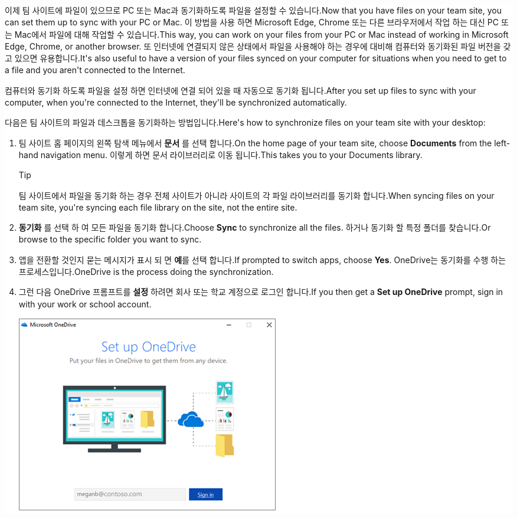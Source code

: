 <span data-ttu-id="b09e7-172">이제 팀 사이트에 파일이 있으므로 PC 또는 Mac과 동기화하도록 파일을 설정할 수 있습니다.</span><span class="sxs-lookup"><span data-stu-id="b09e7-172">Now that you have files on your team site, you can set them up to sync with your PC or Mac.</span></span> <span data-ttu-id="b09e7-173">이 방법을 사용 하면 Microsoft Edge, Chrome 또는 다른 브라우저에서 작업 하는 대신 PC 또는 Mac에서 파일에 대해 작업할 수 있습니다.</span><span class="sxs-lookup"><span data-stu-id="b09e7-173">This way, you can work on your files from your PC or Mac instead of working in Microsoft Edge, Chrome, or another browser.</span></span> <span data-ttu-id="b09e7-174">또 인터넷에 연결되지 않은 상태에서 파일을 사용해야 하는 경우에 대비해 컴퓨터와 동기화된 파일 버전을 갖고 있으면 유용합니다.</span><span class="sxs-lookup"><span data-stu-id="b09e7-174">It's also useful to have a version of your files synced on your computer for situations when you need to get to a file and you aren't connected to the Internet.</span></span>
  
<span data-ttu-id="b09e7-175">컴퓨터와 동기화 하도록 파일을 설정 하면 인터넷에 연결 되어 있을 때 자동으로 동기화 됩니다.</span><span class="sxs-lookup"><span data-stu-id="b09e7-175">After you set up files to sync with your computer, when you're connected to the Internet, they'll be synchronized automatically.</span></span>
  
<span data-ttu-id="b09e7-176">다음은 팀 사이트의 파일과 데스크톱을 동기화하는 방법입니다.</span><span class="sxs-lookup"><span data-stu-id="b09e7-176">Here's how to synchronize files on your team site with your desktop:</span></span>
  
1. <span data-ttu-id="b09e7-177">팀 사이트 홈 페이지의 왼쪽 탐색 메뉴에서 **문서** 를 선택 합니다.</span><span class="sxs-lookup"><span data-stu-id="b09e7-177">On the home page of your team site, choose **Documents** from the left-hand navigation menu.</span></span> <span data-ttu-id="b09e7-178">이렇게 하면 문서 라이브러리로 이동 됩니다.</span><span class="sxs-lookup"><span data-stu-id="b09e7-178">This takes you to your Documents library.</span></span>

    > [!TIP]
    > <span data-ttu-id="b09e7-179">팀 사이트에서 파일을 동기화 하는 경우 전체 사이트가 아니라 사이트의 각 파일 라이브러리를 동기화 합니다.</span><span class="sxs-lookup"><span data-stu-id="b09e7-179">When syncing files on your team site, you're syncing each file library on the site, not the entire site.</span></span>
  
2. <span data-ttu-id="b09e7-180">**동기화** 를 선택 하 여 모든 파일을 동기화 합니다.</span><span class="sxs-lookup"><span data-stu-id="b09e7-180">Choose **Sync** to synchronize all the files.</span></span> <span data-ttu-id="b09e7-181">하거나 동기화 할 특정 폴더를 찾습니다.</span><span class="sxs-lookup"><span data-stu-id="b09e7-181">Or browse to the specific folder you want to sync.</span></span>

3. <span data-ttu-id="b09e7-182">앱을 전환할 것인지 묻는 메시지가 표시 되 면 **예**를 선택 합니다.</span><span class="sxs-lookup"><span data-stu-id="b09e7-182">If prompted to switch apps, choose **Yes**.</span></span> <span data-ttu-id="b09e7-183">OneDrive는 동기화를 수행 하는 프로세스입니다.</span><span class="sxs-lookup"><span data-stu-id="b09e7-183">OneDrive is the process doing the synchronization.</span></span>
  
4. <span data-ttu-id="b09e7-184">그런 다음 OneDrive 프롬프트를 **설정** 하려면 회사 또는 학교 계정으로 로그인 합니다.</span><span class="sxs-lookup"><span data-stu-id="b09e7-184">If you then get a **Set up OneDrive** prompt, sign in with your work or school account.</span></span>

    ![OneDrive 설정 화면](../../media/82cbb1ac-2ac5-42bd-82de-ba710bf46145.png)
  